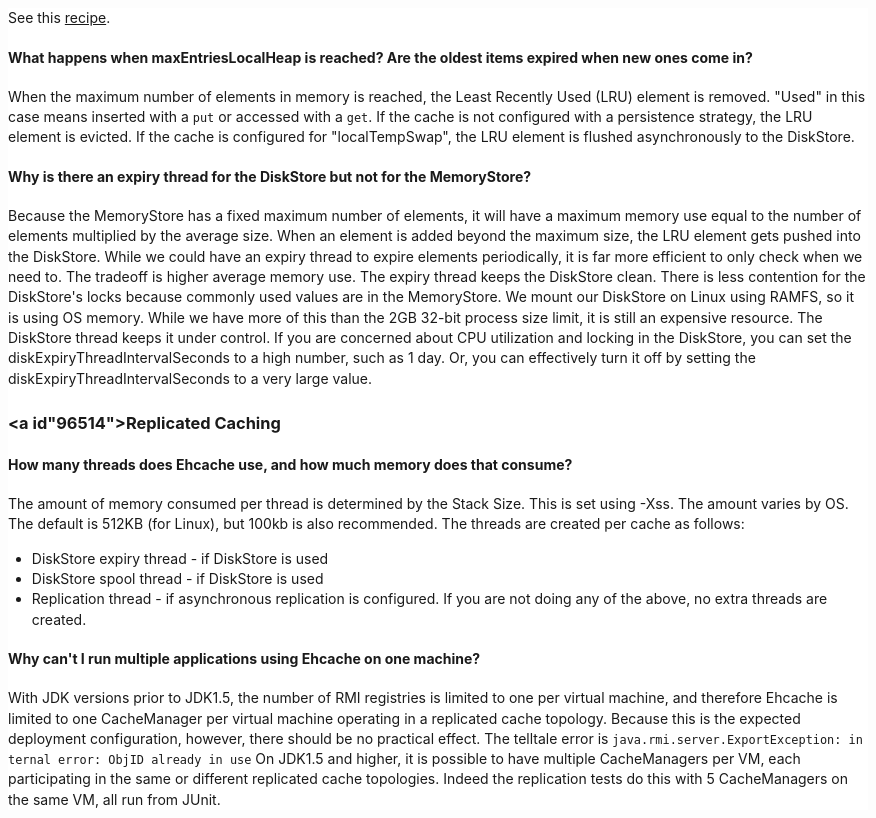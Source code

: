 See this [recipe](/documentation/2.8/recipes/cachenull).

#### What happens when maxEntriesLocalHeap is reached? Are the oldest items expired when new ones come in?
When the maximum number of elements in memory is reached, the Least
Recently Used (LRU) element is removed. "Used" in this case means
inserted with a `put` or accessed with a `get`.
 If the cache is not configured with a persistence strategy, the LRU element is
evicted. If the cache is configured for "localTempSwap", the LRU element is flushed asynchronously to the DiskStore.

#### Why is there an expiry thread for the DiskStore but not for the MemoryStore?
 Because the MemoryStore has a fixed maximum number of
elements, it will have a maximum memory use equal to the number of
elements multiplied by the average size. When an element is added beyond the
maximum size, the LRU element gets pushed into the DiskStore.
 While we could have an expiry thread to expire elements periodically,
it is far more efficient to only check when we need to. The tradeoff is
higher average memory use.
The expiry thread keeps the DiskStore clean. There is less
contention for the DiskStore's
locks because commonly used values are in the MemoryStore. We mount our
DiskStore on Linux using RAMFS, so it is using OS memory. While we have
more of this than the 2GB 32-bit process size limit, it is still an
expensive resource. The DiskStore thread keeps it under control.
 If you are concerned about CPU utilization and locking in the
DiskStore, you can set the diskExpiryThreadIntervalSeconds to a high
number, such as 1 day. Or, you can effectively turn it off by setting the
diskExpiryThreadIntervalSeconds to a very large value.



### <a id"96514">Replicated Caching</a>

#### How many threads does Ehcache use, and how much memory does that consume?
The amount of memory consumed per thread is determined by the Stack Size. This is set using -Xss.
The amount varies by OS.  The default is 512KB (for Linux), but 100kb is also recommended.
The threads are created per cache as follows:
* DiskStore expiry thread - if DiskStore is used
* DiskStore spool thread - if DiskStore is used
* Replication thread - if asynchronous replication is configured.
If you are not doing any of the above, no extra threads are created.

#### Why can't I run multiple applications using Ehcache on one machine?
With JDK versions prior to JDK1.5, the number of RMI registries is limited to one per virtual machine, and therefore Ehcache is limited to one CacheManager per virtual machine operating in a replicated cache topology. Because this is the expected deployment configuration, however,
there should be no practical effect. The telltale error is `java.rmi.server.ExportException: internal error: ObjID already in use`
On JDK1.5 and higher, it is possible to have multiple CacheManagers per VM, each participating in the same or different replicated cache topologies.
Indeed the replication tests do this with 5 CacheManagers on the same VM, all run from JUnit. 
